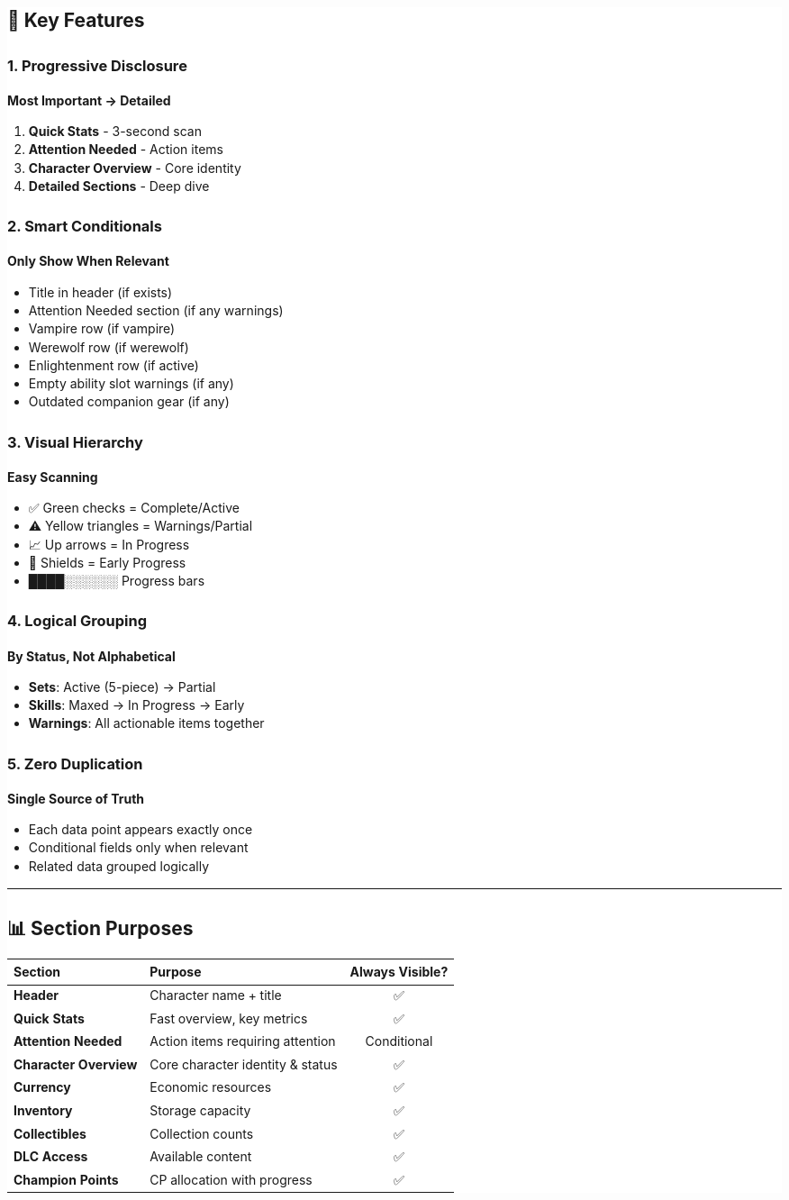 
## 🎯 Key Features

### 1. Progressive Disclosure
**Most Important → Detailed**
1. **Quick Stats** - 3-second scan
2. **Attention Needed** - Action items
3. **Character Overview** - Core identity
4. **Detailed Sections** - Deep dive

### 2. Smart Conditionals
**Only Show When Relevant**
- Title in header (if exists)
- Attention Needed section (if any warnings)
- Vampire row (if vampire)
- Werewolf row (if werewolf)
- Enlightenment row (if active)
- Empty ability slot warnings (if any)
- Outdated companion gear (if any)

### 3. Visual Hierarchy
**Easy Scanning**
- ✅ Green checks = Complete/Active
- ⚠️ Yellow triangles = Warnings/Partial
- 📈 Up arrows = In Progress
- 🔰 Shields = Early Progress
- ████░░░░░░ Progress bars

### 4. Logical Grouping
**By Status, Not Alphabetical**
- **Sets**: Active (5-piece) → Partial
- **Skills**: Maxed → In Progress → Early
- **Warnings**: All actionable items together

### 5. Zero Duplication
**Single Source of Truth**
- Each data point appears exactly once
- Conditional fields only when relevant
- Related data grouped logically

---

## 📊 Section Purposes

| Section | Purpose | Always Visible? |
|:--------|:--------|:---------------:|
| **Header** | Character name + title | ✅ |
| **Quick Stats** | Fast overview, key metrics | ✅ |
| **Attention Needed** | Action items requiring attention | Conditional |
| **Character Overview** | Core character identity & status | ✅ |
| **Currency** | Economic resources | ✅ |
| **Inventory** | Storage capacity | ✅ |
| **Collectibles** | Collection counts | ✅ |
| **DLC Access** | Available content | ✅ |
| **Champion Points** | CP allocation with progress | ✅ |